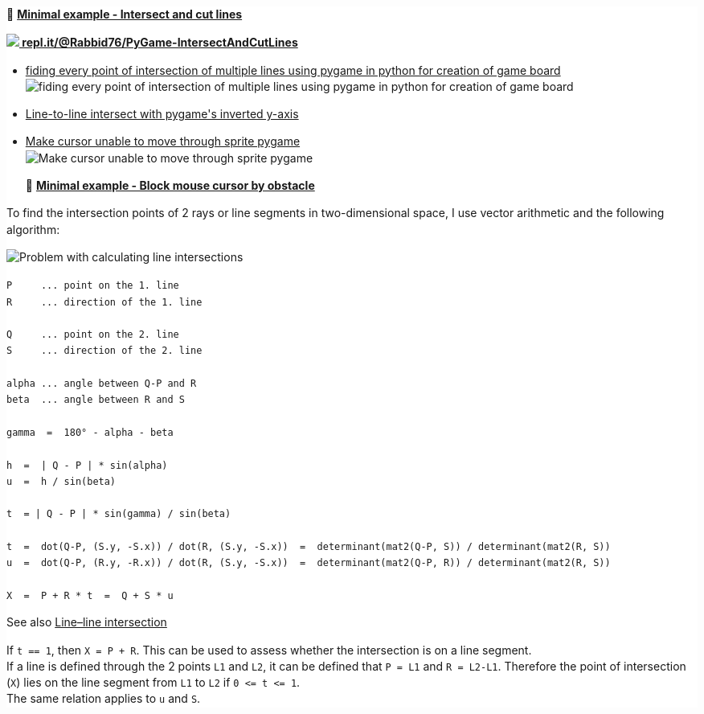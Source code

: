   :scroll: **[Minimal example - Intersect and cut lines](../../examples/minimal_examples/pygame_minimal_intersect_line_line_2.py)**

  **[![](https://i.stack.imgur.com/5jD0C.png) repl.it/@Rabbid76/PyGame-IntersectAndCutLines](https://replit.com/@Rabbid76/PyGame-IntersectAndCutLines#main.py)**

- [fiding every point of intersection of multiple lines using pygame in python for creation of game board](https://stackoverflow.com/questions/63521847/fiding-every-point-of-intersection-of-multiple-lines-using-pygame-in-python-for/63523520#63523520)  
  ![fiding every point of intersection of multiple lines using pygame in python for creation of game board](https://i.stack.imgur.com/6Do1b.png)
- [Line-to-line intersect with pygame's inverted y-axis](https://stackoverflow.com/questions/56048621/line-to-line-intersect-with-pygames-inverted-y-axis/56062849#56062849)

- [Make cursor unable to move through sprite pygame](https://stackoverflow.com/questions/54509869/make-cursor-unable-to-move-through-sprite-pygame/54511823#54511823)  
  ![Make cursor unable to move through sprite pygame](https://i.stack.imgur.com/QAJAL.gif)
  
  :scroll: **[Minimal example - Block mouse cursor by obstacle](../../examples/minimal_examples/pygame_minimal_mouse_cursor_block_by_obstacle.py)**

To find the intersection points of 2 rays or line segments in two-dimensional space, I use vector arithmetic and the following algorithm:

![Problem with calculating line intersections](https://i.stack.imgur.com/5Fzz0.png)

```lang-none
P     ... point on the 1. line
R     ... direction of the 1. line

Q     ... point on the 2. line
S     ... direction of the 2. line

alpha ... angle between Q-P and R
beta  ... angle between R and S

gamma  =  180° - alpha - beta

h  =  | Q - P | * sin(alpha)
u  =  h / sin(beta)

t  = | Q - P | * sin(gamma) / sin(beta)

t  =  dot(Q-P, (S.y, -S.x)) / dot(R, (S.y, -S.x))  =  determinant(mat2(Q-P, S)) / determinant(mat2(R, S))
u  =  dot(Q-P, (R.y, -R.x)) / dot(R, (S.y, -S.x))  =  determinant(mat2(Q-P, R)) / determinant(mat2(R, S))

X  =  P + R * t  =  Q + S * u
```

See also [Line–line intersection](https://en.wikipedia.org/wiki/Determinant)

If `t == 1`, then `X = P + R`. This can be used to assess whether the intersection is on a line segment.  
If a line is defined through the 2 points `L1` and `L2`, it can be defined that `P = L1` and `R = L2-L1`. Therefore the point of intersection (`X`) lies on the line segment from `L1` to `L2` if `0 <= t <= 1`.  
The same relation applies to `u` and `S`.
